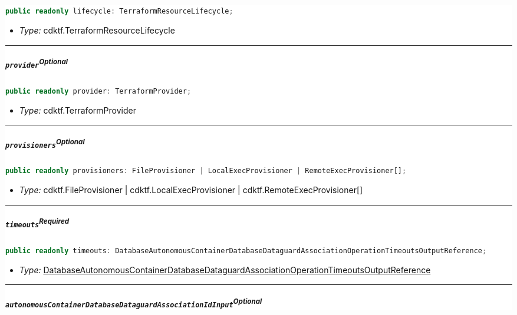 ```typescript
public readonly lifecycle: TerraformResourceLifecycle;
```

- *Type:* cdktf.TerraformResourceLifecycle

---

##### `provider`<sup>Optional</sup> <a name="provider" id="rhizo-co-terraform-provider-oci.databaseAutonomousContainerDatabaseDataguardAssociationOperation.DatabaseAutonomousContainerDatabaseDataguardAssociationOperation.property.provider"></a>

```typescript
public readonly provider: TerraformProvider;
```

- *Type:* cdktf.TerraformProvider

---

##### `provisioners`<sup>Optional</sup> <a name="provisioners" id="rhizo-co-terraform-provider-oci.databaseAutonomousContainerDatabaseDataguardAssociationOperation.DatabaseAutonomousContainerDatabaseDataguardAssociationOperation.property.provisioners"></a>

```typescript
public readonly provisioners: FileProvisioner | LocalExecProvisioner | RemoteExecProvisioner[];
```

- *Type:* cdktf.FileProvisioner | cdktf.LocalExecProvisioner | cdktf.RemoteExecProvisioner[]

---

##### `timeouts`<sup>Required</sup> <a name="timeouts" id="rhizo-co-terraform-provider-oci.databaseAutonomousContainerDatabaseDataguardAssociationOperation.DatabaseAutonomousContainerDatabaseDataguardAssociationOperation.property.timeouts"></a>

```typescript
public readonly timeouts: DatabaseAutonomousContainerDatabaseDataguardAssociationOperationTimeoutsOutputReference;
```

- *Type:* <a href="#rhizo-co-terraform-provider-oci.databaseAutonomousContainerDatabaseDataguardAssociationOperation.DatabaseAutonomousContainerDatabaseDataguardAssociationOperationTimeoutsOutputReference">DatabaseAutonomousContainerDatabaseDataguardAssociationOperationTimeoutsOutputReference</a>

---

##### `autonomousContainerDatabaseDataguardAssociationIdInput`<sup>Optional</sup> <a name="autonomousContainerDatabaseDataguardAssociationIdInput" id="rhizo-co-terraform-provider-oci.databaseAutonomousContainerDatabaseDataguardAssociationOperation.DatabaseAutonomousContainerDatabaseDataguardAssociationOperation.property.autonomousContainerDatabaseDataguardAssociationIdInput"></a>
